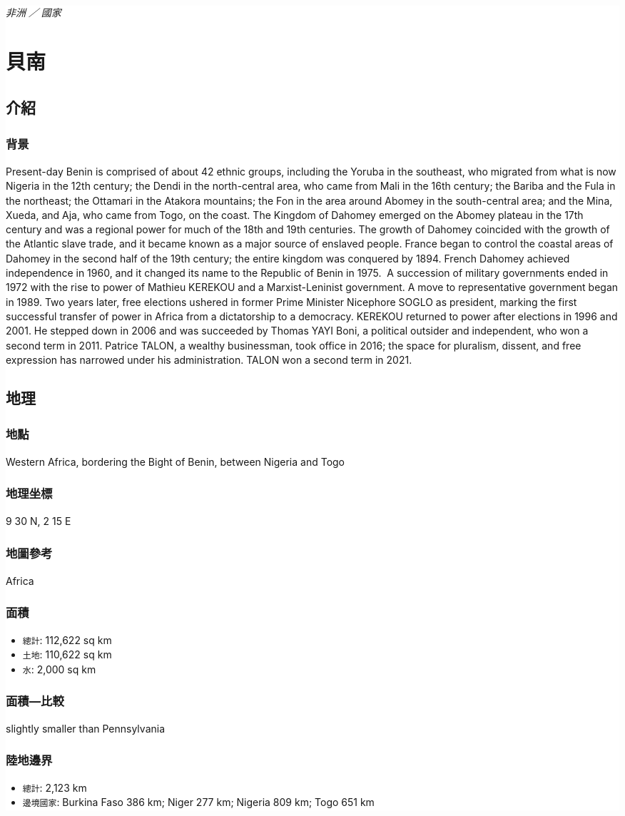 _非洲 ／ 國家_

# 貝南

## 介紹

### 背景
Present-day Benin is comprised of about 42 ethnic groups, including the Yoruba in the southeast, who migrated from what is now Nigeria in the 12th century; the Dendi in the north-central area, who came from Mali in the 16th century; the Bariba and the Fula in the northeast; the Ottamari in the Atakora mountains; the Fon in the area around Abomey in the south-central area; and the Mina, Xueda, and Aja, who came from Togo, on the coast. The Kingdom of Dahomey emerged on the Abomey plateau in the 17th century and was a regional power for much of the 18th and 19th centuries. The growth of Dahomey coincided with the growth of the Atlantic slave trade, and it became known as a major source of enslaved people. France began to control the coastal areas of Dahomey in the second half of the 19th century; the entire kingdom was conquered by 1894. French Dahomey achieved independence in 1960, and it changed its name to the Republic of Benin in 1975.  A succession of military governments ended in 1972 with the rise to power of Mathieu KEREKOU and a Marxist-Leninist government. A move to representative government began in 1989. Two years later, free elections ushered in former Prime Minister Nicephore SOGLO as president, marking the first successful transfer of power in Africa from a dictatorship to a democracy. KEREKOU returned to power after elections in 1996 and 2001. He stepped down in 2006 and was succeeded by Thomas YAYI Boni, a political outsider and independent, who won a second term in 2011. Patrice TALON, a wealthy businessman, took office in 2016; the space for pluralism, dissent, and free expression has narrowed under his administration. TALON won a second term in 2021.

## 地理

### 地點
Western Africa, bordering the Bight of Benin, between Nigeria and Togo

### 地理坐標
9 30 N, 2 15 E

### 地圖參考
Africa

### 面積
- `總計`: 112,622 sq km
- `土地`: 110,622 sq km
- `水`: 2,000 sq km

### 面積—比較
slightly smaller than Pennsylvania

### 陸地邊界
- `總計`: 2,123 km
- `邊境國家`: Burkina Faso 386 km; Niger 277 km; Nigeria 809 km; Togo 651 km
